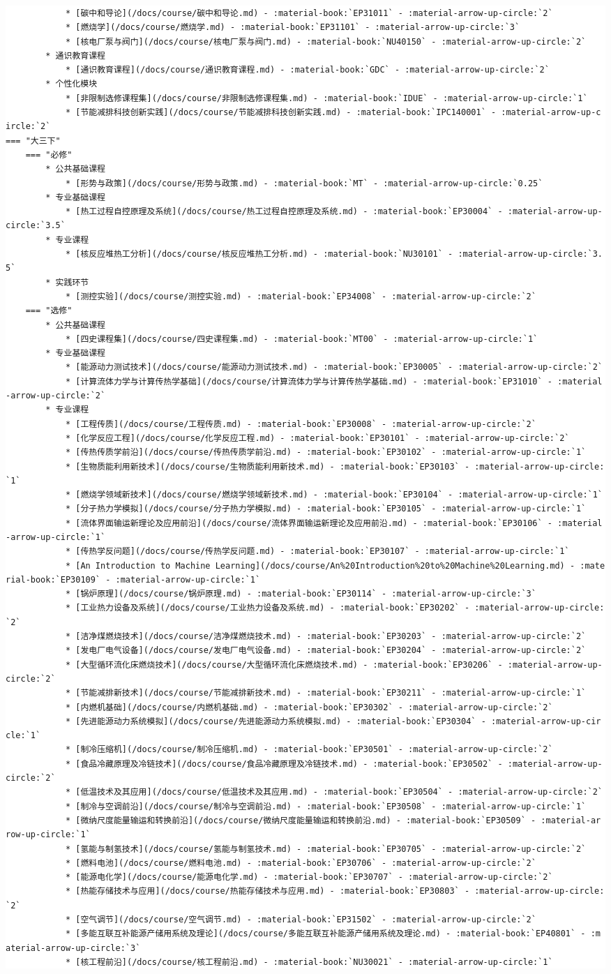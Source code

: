                 * [碳中和导论](/docs/course/碳中和导论.md) - :material-book:`EP31011` - :material-arrow-up-circle:`2`  
                * [燃烧学](/docs/course/燃烧学.md) - :material-book:`EP31101` - :material-arrow-up-circle:`3`  
                * [核电厂泵与阀门](/docs/course/核电厂泵与阀门.md) - :material-book:`NU40150` - :material-arrow-up-circle:`2`  
            * 通识教育课程
                * [通识教育课程](/docs/course/通识教育课程.md) - :material-book:`GDC` - :material-arrow-up-circle:`2`  
            * 个性化模块
                * [非限制选修课程集](/docs/course/非限制选修课程集.md) - :material-book:`IDUE` - :material-arrow-up-circle:`1`  
                * [节能减排科技创新实践](/docs/course/节能减排科技创新实践.md) - :material-book:`IPC140001` - :material-arrow-up-circle:`2`  
    === "大三下"  
        === "必修"  
            * 公共基础课程
                * [形势与政策](/docs/course/形势与政策.md) - :material-book:`MT` - :material-arrow-up-circle:`0.25`  
            * 专业基础课程
                * [热工过程自控原理及系统](/docs/course/热工过程自控原理及系统.md) - :material-book:`EP30004` - :material-arrow-up-circle:`3.5`  
            * 专业课程
                * [核反应堆热工分析](/docs/course/核反应堆热工分析.md) - :material-book:`NU30101` - :material-arrow-up-circle:`3.5`  
            * 实践环节
                * [测控实验](/docs/course/测控实验.md) - :material-book:`EP34008` - :material-arrow-up-circle:`2`  
        === "选修"  
            * 公共基础课程
                * [四史课程集](/docs/course/四史课程集.md) - :material-book:`MT00` - :material-arrow-up-circle:`1`  
            * 专业基础课程
                * [能源动力测试技术](/docs/course/能源动力测试技术.md) - :material-book:`EP30005` - :material-arrow-up-circle:`2`  
                * [计算流体力学与计算传热学基础](/docs/course/计算流体力学与计算传热学基础.md) - :material-book:`EP31010` - :material-arrow-up-circle:`2`  
            * 专业课程
                * [工程传质](/docs/course/工程传质.md) - :material-book:`EP30008` - :material-arrow-up-circle:`2`  
                * [化学反应工程](/docs/course/化学反应工程.md) - :material-book:`EP30101` - :material-arrow-up-circle:`2`  
                * [传热传质学前沿](/docs/course/传热传质学前沿.md) - :material-book:`EP30102` - :material-arrow-up-circle:`1`  
                * [生物质能利用新技术](/docs/course/生物质能利用新技术.md) - :material-book:`EP30103` - :material-arrow-up-circle:`1`  
                * [燃烧学领域新技术](/docs/course/燃烧学领域新技术.md) - :material-book:`EP30104` - :material-arrow-up-circle:`1`  
                * [分子热力学模拟](/docs/course/分子热力学模拟.md) - :material-book:`EP30105` - :material-arrow-up-circle:`1`  
                * [流体界面输运新理论及应用前沿](/docs/course/流体界面输运新理论及应用前沿.md) - :material-book:`EP30106` - :material-arrow-up-circle:`1`  
                * [传热学反问题](/docs/course/传热学反问题.md) - :material-book:`EP30107` - :material-arrow-up-circle:`1`  
                * [An Introduction to Machine Learning](/docs/course/An%20Introduction%20to%20Machine%20Learning.md) - :material-book:`EP30109` - :material-arrow-up-circle:`1`  
                * [锅炉原理](/docs/course/锅炉原理.md) - :material-book:`EP30114` - :material-arrow-up-circle:`3`  
                * [工业热力设备及系统](/docs/course/工业热力设备及系统.md) - :material-book:`EP30202` - :material-arrow-up-circle:`2`  
                * [洁净煤燃烧技术](/docs/course/洁净煤燃烧技术.md) - :material-book:`EP30203` - :material-arrow-up-circle:`2`  
                * [发电厂电气设备](/docs/course/发电厂电气设备.md) - :material-book:`EP30204` - :material-arrow-up-circle:`2`  
                * [大型循环流化床燃烧技术](/docs/course/大型循环流化床燃烧技术.md) - :material-book:`EP30206` - :material-arrow-up-circle:`2`  
                * [节能减排新技术](/docs/course/节能减排新技术.md) - :material-book:`EP30211` - :material-arrow-up-circle:`1`  
                * [内燃机基础](/docs/course/内燃机基础.md) - :material-book:`EP30302` - :material-arrow-up-circle:`2`  
                * [先进能源动力系统模拟](/docs/course/先进能源动力系统模拟.md) - :material-book:`EP30304` - :material-arrow-up-circle:`1`  
                * [制冷压缩机](/docs/course/制冷压缩机.md) - :material-book:`EP30501` - :material-arrow-up-circle:`2`  
                * [食品冷藏原理及冷链技术](/docs/course/食品冷藏原理及冷链技术.md) - :material-book:`EP30502` - :material-arrow-up-circle:`2`  
                * [低温技术及其应用](/docs/course/低温技术及其应用.md) - :material-book:`EP30504` - :material-arrow-up-circle:`2`  
                * [制冷与空调前沿](/docs/course/制冷与空调前沿.md) - :material-book:`EP30508` - :material-arrow-up-circle:`1`  
                * [微纳尺度能量输运和转换前沿](/docs/course/微纳尺度能量输运和转换前沿.md) - :material-book:`EP30509` - :material-arrow-up-circle:`1`  
                * [氢能与制氢技术](/docs/course/氢能与制氢技术.md) - :material-book:`EP30705` - :material-arrow-up-circle:`2`  
                * [燃料电池](/docs/course/燃料电池.md) - :material-book:`EP30706` - :material-arrow-up-circle:`2`  
                * [能源电化学](/docs/course/能源电化学.md) - :material-book:`EP30707` - :material-arrow-up-circle:`2`  
                * [热能存储技术与应用](/docs/course/热能存储技术与应用.md) - :material-book:`EP30803` - :material-arrow-up-circle:`2`  
                * [空气调节](/docs/course/空气调节.md) - :material-book:`EP31502` - :material-arrow-up-circle:`2`  
                * [多能互联互补能源产储用系统及理论](/docs/course/多能互联互补能源产储用系统及理论.md) - :material-book:`EP40801` - :material-arrow-up-circle:`3`  
                * [核工程前沿](/docs/course/核工程前沿.md) - :material-book:`NU30021` - :material-arrow-up-circle:`1`  